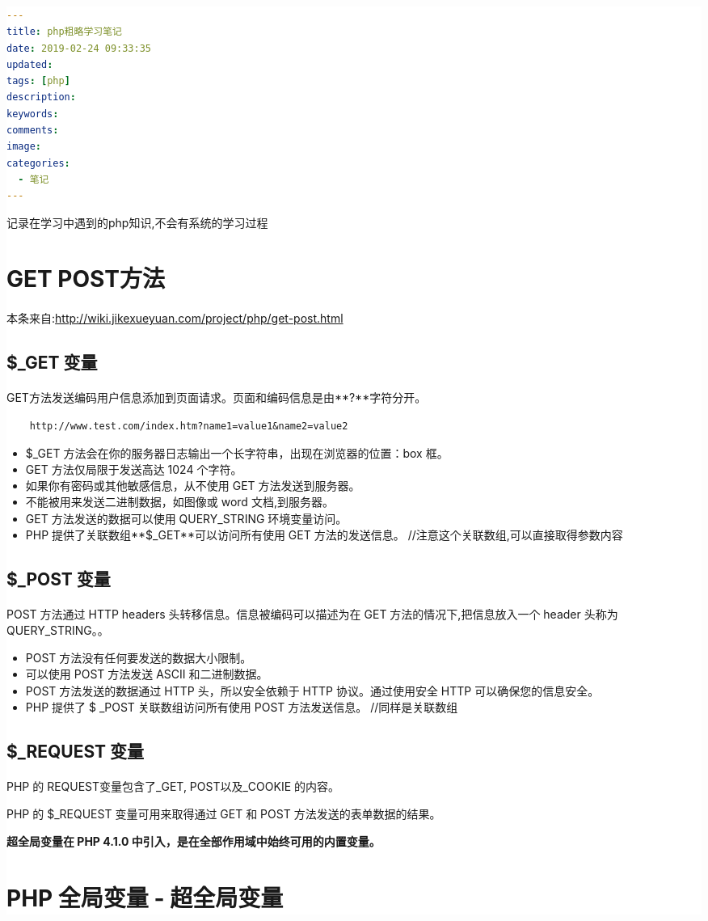 ```yaml
---
title: php粗略学习笔记
date: 2019-02-24 09:33:35
updated:
tags: [php]
description:
keywords:
comments:
image:
categories:
  - 笔记
---
```

记录在学习中遇到的php知识,不会有系统的学习过程

# GET POST方法
本条来自:http://wiki.jikexueyuan.com/project/php/get-post.html

## $_GET 变量
GET方法发送编码用户信息添加到页面请求。页面和编码信息是由**?**字符分开。

```
    http://www.test.com/index.htm?name1=value1&name2=value2
```

-   $_GET 方法会在你的服务器日志输出一个长字符串，出现在浏览器的位置：box 框。
-   GET 方法仅局限于发送高达 1024 个字符。
-   如果你有密码或其他敏感信息，从不使用 GET 方法发送到服务器。
-   不能被用来发送二进制数据，如图像或 word 文档,到服务器。
-   GET 方法发送的数据可以使用 QUERY_STRING 环境变量访问。
-   PHP 提供了关联数组**$_GET**可以访问所有使用 GET 方法的发送信息。  //注意这个关联数组,可以直接取得参数内容

## $_POST 变量

POST 方法通过 HTTP headers 头转移信息。信息被编码可以描述为在 GET 方法的情况下,把信息放入一个 header 头称为 QUERY_STRING。。

-   POST 方法没有任何要发送的数据大小限制。
-   可以使用 POST 方法发送 ASCII 和二进制数据。
-   POST 方法发送的数据通过 HTTP 头，所以安全依赖于 HTTP 协议。通过使用安全 HTTP 可以确保您的信息安全。
-   PHP 提供了 $ _POST 关联数组访问所有使用 POST 方法发送信息。 //同样是关联数组

## $_REQUEST 变量

PHP 的 REQUEST变量包含了_GET, POST以及_COOKIE 的内容。

PHP 的 $_REQUEST 变量可用来取得通过 GET 和 POST 方法发送的表单数据的结果。

**超全局变量在 PHP 4.1.0 中引入，是在全部作用域中始终可用的内置变量。**

# PHP 全局变量 - 超全局变量
